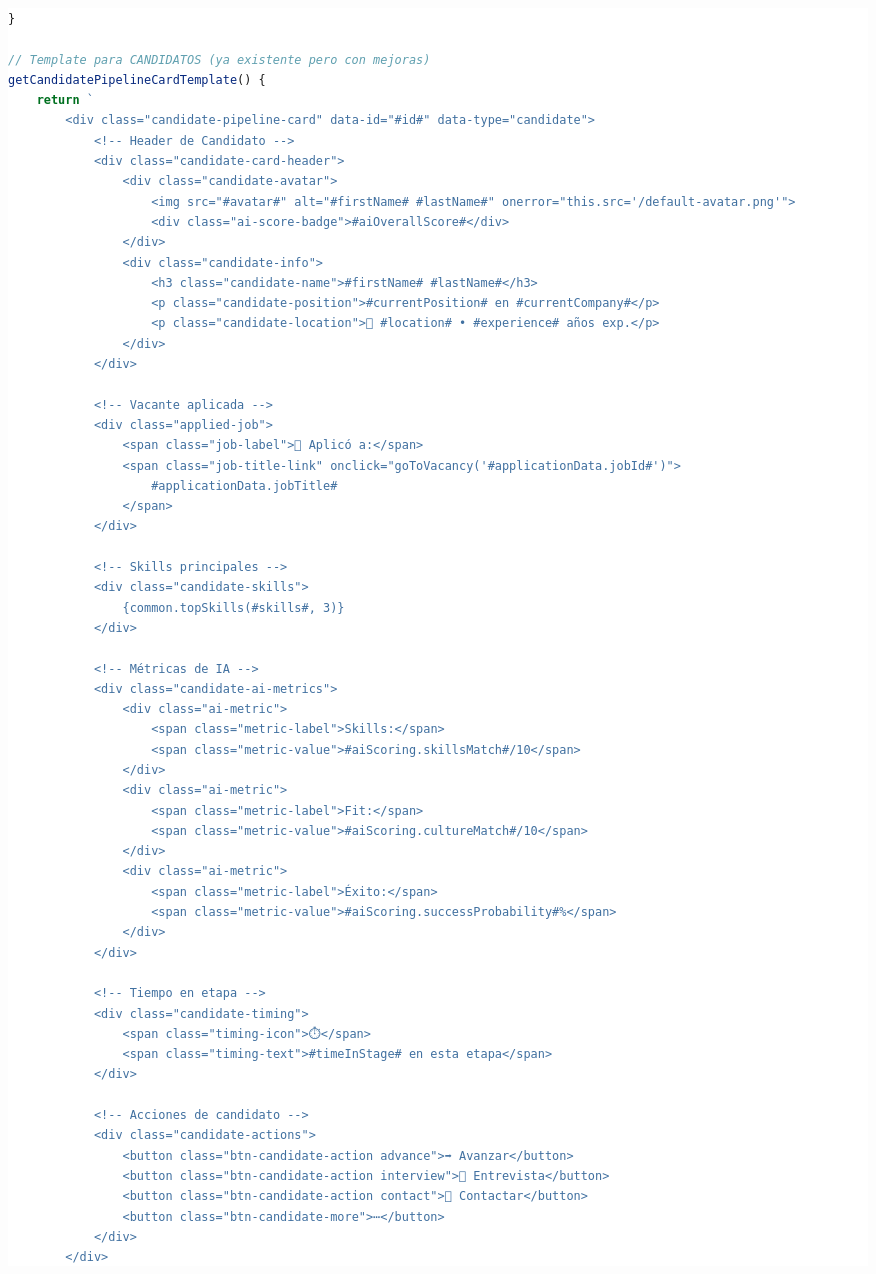```javascript
}

// Template para CANDIDATOS (ya existente pero con mejoras)
getCandidatePipelineCardTemplate() {
    return `
        <div class="candidate-pipeline-card" data-id="#id#" data-type="candidate">
            <!-- Header de Candidato -->
            <div class="candidate-card-header">
                <div class="candidate-avatar">
                    <img src="#avatar#" alt="#firstName# #lastName#" onerror="this.src='/default-avatar.png'">
                    <div class="ai-score-badge">#aiOverallScore#</div>
                </div>
                <div class="candidate-info">
                    <h3 class="candidate-name">#firstName# #lastName#</h3>
                    <p class="candidate-position">#currentPosition# en #currentCompany#</p>
                    <p class="candidate-location">📍 #location# • #experience# años exp.</p>
                </div>
            </div>
            
            <!-- Vacante aplicada -->
            <div class="applied-job">
                <span class="job-label">🎯 Aplicó a:</span>
                <span class="job-title-link" onclick="goToVacancy('#applicationData.jobId#')">
                    #applicationData.jobTitle#
                </span>
            </div>
            
            <!-- Skills principales -->
            <div class="candidate-skills">
                {common.topSkills(#skills#, 3)}
            </div>
            
            <!-- Métricas de IA -->
            <div class="candidate-ai-metrics">
                <div class="ai-metric">
                    <span class="metric-label">Skills:</span>
                    <span class="metric-value">#aiScoring.skillsMatch#/10</span>
                </div>
                <div class="ai-metric">
                    <span class="metric-label">Fit:</span>
                    <span class="metric-value">#aiScoring.cultureMatch#/10</span>
                </div>
                <div class="ai-metric">
                    <span class="metric-label">Éxito:</span>
                    <span class="metric-value">#aiScoring.successProbability#%</span>
                </div>
            </div>
            
            <!-- Tiempo en etapa -->
            <div class="candidate-timing">
                <span class="timing-icon">⏱️</span>
                <span class="timing-text">#timeInStage# en esta etapa</span>
            </div>
            
            <!-- Acciones de candidato -->
            <div class="candidate-actions">
                <button class="btn-candidate-action advance">➡️ Avanzar</button>
                <button class="btn-candidate-action interview">📅 Entrevista</button>
                <button class="btn-candidate-action contact">📧 Contactar</button>
                <button class="btn-candidate-more">⋯</button>
            </div>
        </div>
```